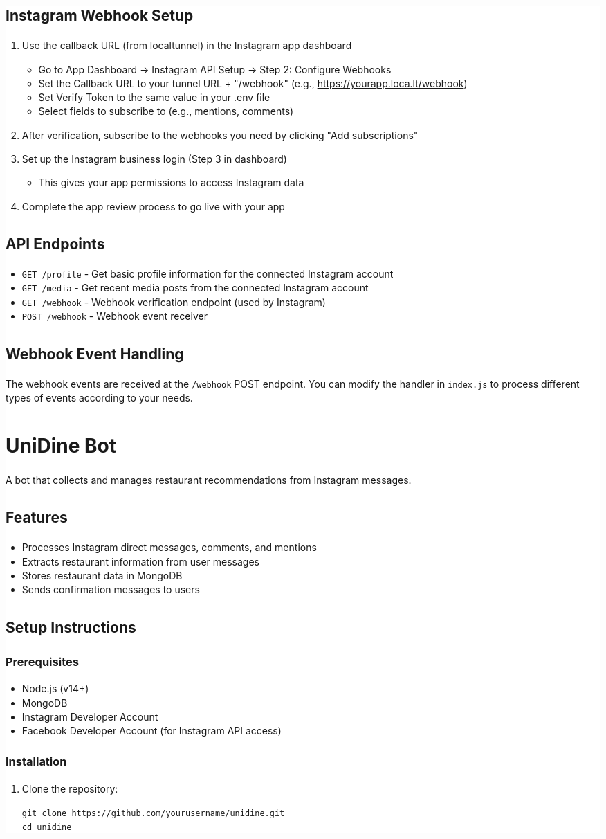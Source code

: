 ## Instagram Webhook Setup

1. Use the callback URL (from localtunnel) in the Instagram app dashboard
   - Go to App Dashboard → Instagram API Setup → Step 2: Configure Webhooks
   - Set the Callback URL to your tunnel URL + "/webhook" (e.g., https://yourapp.loca.lt/webhook)
   - Set Verify Token to the same value in your .env file
   - Select fields to subscribe to (e.g., mentions, comments)

2. After verification, subscribe to the webhooks you need by clicking "Add subscriptions"

3. Set up the Instagram business login (Step 3 in dashboard)
   - This gives your app permissions to access Instagram data

4. Complete the app review process to go live with your app

## API Endpoints

- `GET /profile` - Get basic profile information for the connected Instagram account
- `GET /media` - Get recent media posts from the connected Instagram account
- `GET /webhook` - Webhook verification endpoint (used by Instagram)
- `POST /webhook` - Webhook event receiver

## Webhook Event Handling

The webhook events are received at the `/webhook` POST endpoint. You can modify the handler in `index.js` to process different types of events according to your needs.

# UniDine Bot

A bot that collects and manages restaurant recommendations from Instagram messages.

## Features

- Processes Instagram direct messages, comments, and mentions
- Extracts restaurant information from user messages
- Stores restaurant data in MongoDB
- Sends confirmation messages to users

## Setup Instructions

### Prerequisites

- Node.js (v14+)
- MongoDB
- Instagram Developer Account
- Facebook Developer Account (for Instagram API access)

### Installation

1. Clone the repository:
   ```
   git clone https://github.com/yourusername/unidine.git
   cd unidine
   ```

